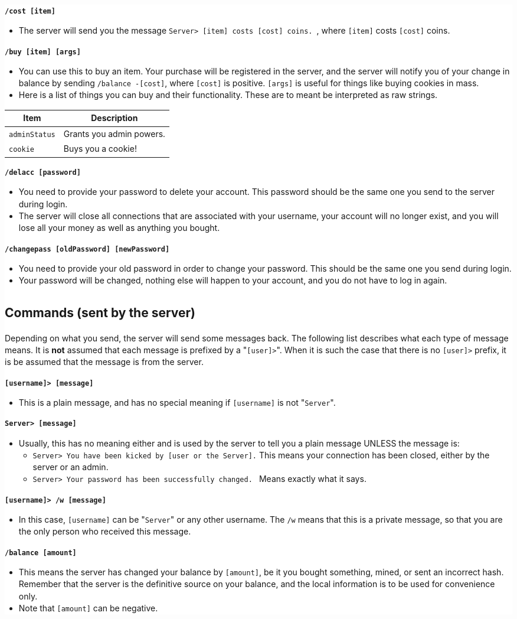 **`/cost [item]`**
- The server will send you the message `Server> [item] costs [cost] coins. `, where `[item]` costs `[cost]` coins. 

**`/buy [item] [args]`**
- You can use this to buy an item. Your purchase will be registered in the server, and the server will notify you of your change in balance by sending `/balance -[cost]`, where `[cost]` is positive. `[args]` is useful for things like buying cookies in mass. 
- Here is a list of things you can buy and their functionality.  These are to meant be interpreted as raw strings. 

|Item         |Description              |
|-------------|-------------------------|
|`adminStatus`|Grants you admin powers. |
|`cookie`     |Buys you a cookie!       |

**`/delacc [password]`**
- You need to provide your password to delete your account. This password should be the same one you send to the server during login. 
- The server will close all connections that are associated with your username, your account will no longer exist, and you will lose all your money as well as anything you bought. 

**`/changepass [oldPassword] [newPassword]`**
- You need to provide your old password in order to change your password. This should be the same one you send during login. 
- Your password will be changed, nothing else will happen to your account, and you do not have to log in again. 

## Commands (sent by the server) 
Depending on what you send, the server will send some messages back. The following list describes what each type of message means. It is **not** assumed that each message is prefixed by a "`[user]>`". When it is such the case that there is no `[user]>` prefix, it is be assumed that the message is from the server.  

**`[username]> [message]`**
- This is a plain message, and has no special meaning if `[username]` is not "`Server`". 

**`Server> [message]`**
- Usually, this has no meaning either and is used by the server to tell you a plain message UNLESS the message is: 
	- `Server> You have been kicked by [user or the Server].` This means your connection has been closed, either by the server or an admin. 
	- `Server> Your password has been successfully changed. ` Means exactly what it says. 

**`[username]> /w [message]`**
- In this case, `[username]` can be "`Server`" or any other username. The `/w` means that this is a private message, so that you are the only person who received this message. 

**`/balance [amount]`**
- This means the server has changed your balance by `[amount]`, be it you bought something, mined, or sent an incorrect hash. Remember that the server is the definitive source on your balance, and the local information is to be used for convenience only. 
- Note that `[amount]` can be negative. 
